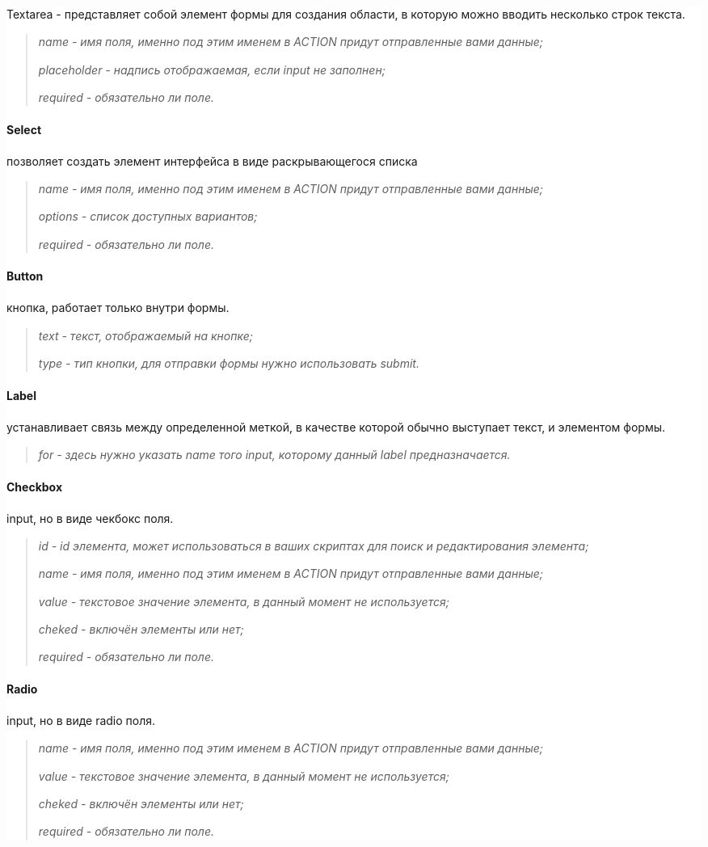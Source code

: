 Textarea - представляет собой элемент формы для создания области, в которую можно вводить несколько строк текста. 

> *name - имя поля, именно под этим именем в ACTION придут отправленные вами данные;*
> 
> *placeholder - надпись отображаемая, если input не заполнен;*
> 
> *required - обязательно ли поле.*

#### Select
позволяет создать элемент интерфейса в виде раскрывающегося списка

> *name - имя поля, именно под этим именем в ACTION придут отправленные вами данные;*
> 
> *options - список доступных вариантов;*
> 
> *required - обязательно ли поле.*

#### Button
кнопка, работает только внутри формы.

> *text - текст, отображаемый на кнопке;*
> 
> *type - тип кнопки, для отправки формы нужно использовать submit.*

#### Label
устанавливает связь между определенной меткой, в качестве которой обычно выступает текст, и элементом формы.

> *for - здесь нужно указать name того input, которому данный label предназначается.*

#### Checkbox
input, но в виде чекбокс поля.

> *id - id элемента, может использоваться в ваших скриптах для поиск и редактирования элемента;*
> 
> *name - имя поля, именно под этим именем в ACTION придут отправленные вами данные;*
> 
> *value - текстовое значение элемента, в данный момент не используется;*
> 
> *cheked - включён элементы или нет;*
> 
> *required - обязательно ли поле.*

#### Radio
input, но в виде radio поля.

> *name - имя поля, именно под этим именем в ACTION придут отправленные вами данные;*
> 
> *value - текстовое значение элемента, в данный момент не используется;*
> 
> *cheked - включён элементы или нет;*
> 
> *required - обязательно ли поле.*

